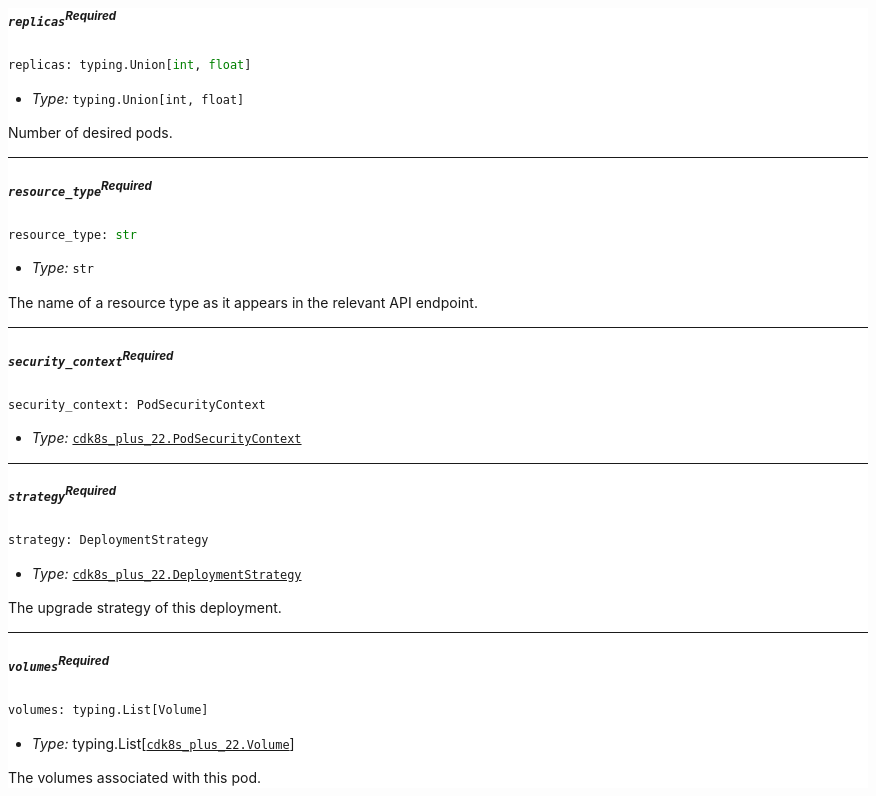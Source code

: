 ##### `replicas`<sup>Required</sup> <a name="cdk8s_plus_22.Deployment.property.replicas"></a>

```python
replicas: typing.Union[int, float]
```

- *Type:* `typing.Union[int, float]`

Number of desired pods.

---

##### `resource_type`<sup>Required</sup> <a name="cdk8s_plus_22.Deployment.property.resource_type"></a>

```python
resource_type: str
```

- *Type:* `str`

The name of a resource type as it appears in the relevant API endpoint.

---

##### `security_context`<sup>Required</sup> <a name="cdk8s_plus_22.Deployment.property.security_context"></a>

```python
security_context: PodSecurityContext
```

- *Type:* [`cdk8s_plus_22.PodSecurityContext`](#cdk8s_plus_22.PodSecurityContext)

---

##### `strategy`<sup>Required</sup> <a name="cdk8s_plus_22.Deployment.property.strategy"></a>

```python
strategy: DeploymentStrategy
```

- *Type:* [`cdk8s_plus_22.DeploymentStrategy`](#cdk8s_plus_22.DeploymentStrategy)

The upgrade strategy of this deployment.

---

##### `volumes`<sup>Required</sup> <a name="cdk8s_plus_22.Deployment.property.volumes"></a>

```python
volumes: typing.List[Volume]
```

- *Type:* typing.List[[`cdk8s_plus_22.Volume`](#cdk8s_plus_22.Volume)]

The volumes associated with this pod.
